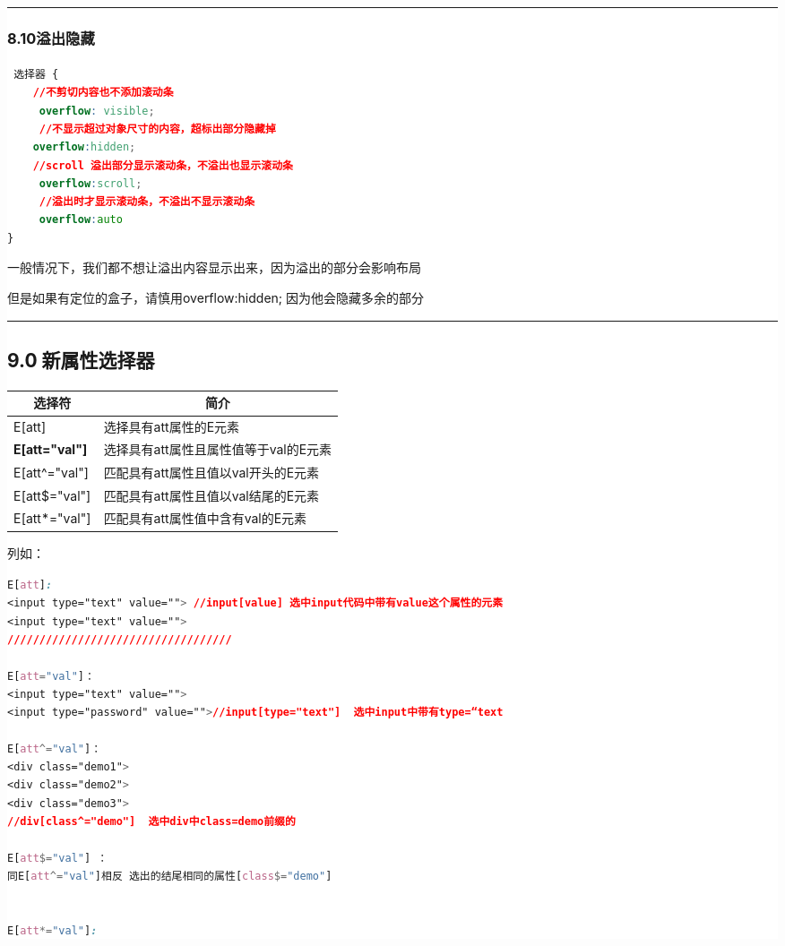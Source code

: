 ------



### 8.10溢出隐藏



```css
 选择器 {
 	//不剪切内容也不添加滚动条
     overflow: visible;
     //不显示超过对象尺寸的内容，超标出部分隐藏掉
 	overflow:hidden;
 	//scroll 溢出部分显示滚动条，不溢出也显示滚动条
     overflow:scroll;
     //溢出时才显示滚动条，不溢出不显示滚动条
     overflow:auto
}
```

一般情况下，我们都不想让溢出内容显示出来，因为溢出的部分会影响布局

但是如果有定位的盒子，请慎用overflow:hidden; 因为他会隐藏多余的部分





------



## 9.0 新属性选择器

| 选择符           | 简介                                  |
| ---------------- | ------------------------------------- |
| E[att]           | 选择具有att属性的E元素                |
| **E[att="val"]** | 选择具有att属性且属性值等于val的E元素 |
| E[att^="val"]    | 匹配具有att属性且值以val开头的E元素   |
| E[att$="val"]    | 匹配具有att属性且值以val结尾的E元素   |
| E[att*="val"]    | 匹配具有att属性值中含有val的E元素     |

列如：



```css
E[att]:
<input type="text" value=""> //input[value] 选中input代码中带有value这个属性的元素
<input type="text" value="">
///////////////////////////////////

E[att="val"]：
<input type="text" value="">
<input type="password" value="">//input[type="text"]  选中input中带有type=“text

E[att^="val"]：
<div class="demo1">
<div class="demo2">
<div class="demo3">
//div[class^="demo"]  选中div中class=demo前缀的

E[att$="val"] ：
同E[att^="val"]相反 选出的结尾相同的属性[class$="demo"]


E[att*="val"]:
```